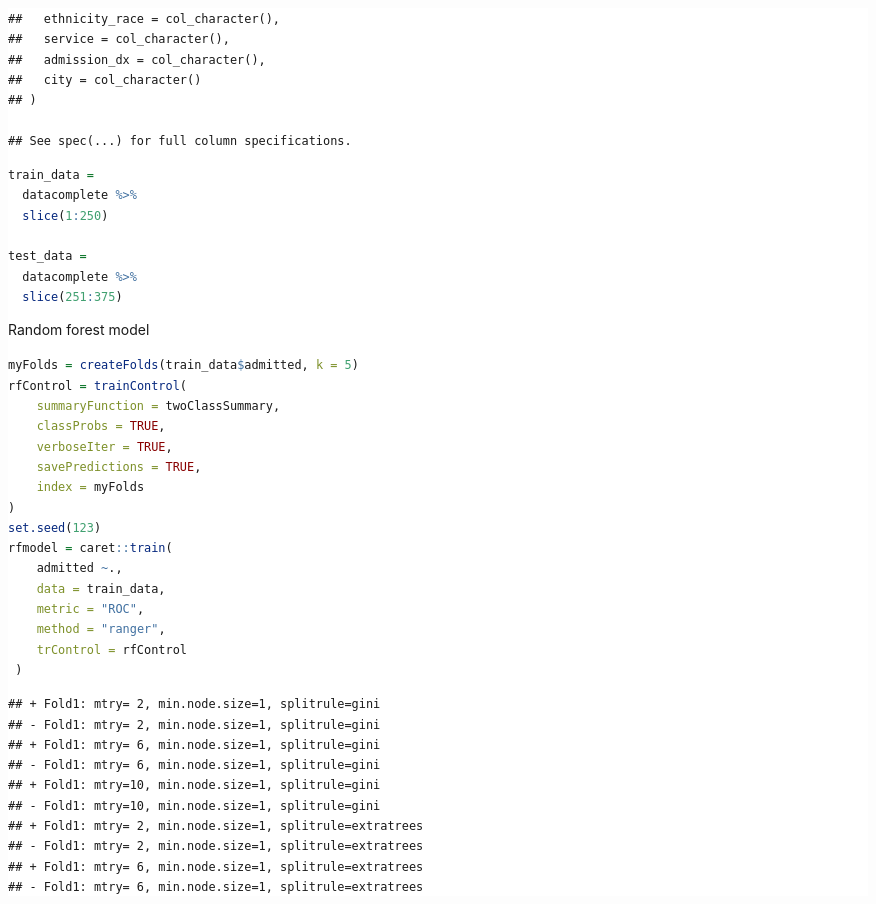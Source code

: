     ##   ethnicity_race = col_character(),
    ##   service = col_character(),
    ##   admission_dx = col_character(),
    ##   city = col_character()
    ## )

    ## See spec(...) for full column specifications.

``` r
train_data = 
  datacomplete %>%
  slice(1:250) 

test_data = 
  datacomplete %>%
  slice(251:375)
```

Random forest model

``` r
myFolds = createFolds(train_data$admitted, k = 5)
rfControl = trainControl(
    summaryFunction = twoClassSummary,
    classProbs = TRUE, 
    verboseIter = TRUE,
    savePredictions = TRUE,
    index = myFolds
)
set.seed(123)
rfmodel = caret::train(
    admitted ~., 
    data = train_data,
    metric = "ROC",
    method = "ranger",
    trControl = rfControl
 )
```

    ## + Fold1: mtry= 2, min.node.size=1, splitrule=gini 
    ## - Fold1: mtry= 2, min.node.size=1, splitrule=gini 
    ## + Fold1: mtry= 6, min.node.size=1, splitrule=gini 
    ## - Fold1: mtry= 6, min.node.size=1, splitrule=gini 
    ## + Fold1: mtry=10, min.node.size=1, splitrule=gini 
    ## - Fold1: mtry=10, min.node.size=1, splitrule=gini 
    ## + Fold1: mtry= 2, min.node.size=1, splitrule=extratrees 
    ## - Fold1: mtry= 2, min.node.size=1, splitrule=extratrees 
    ## + Fold1: mtry= 6, min.node.size=1, splitrule=extratrees 
    ## - Fold1: mtry= 6, min.node.size=1, splitrule=extratrees 